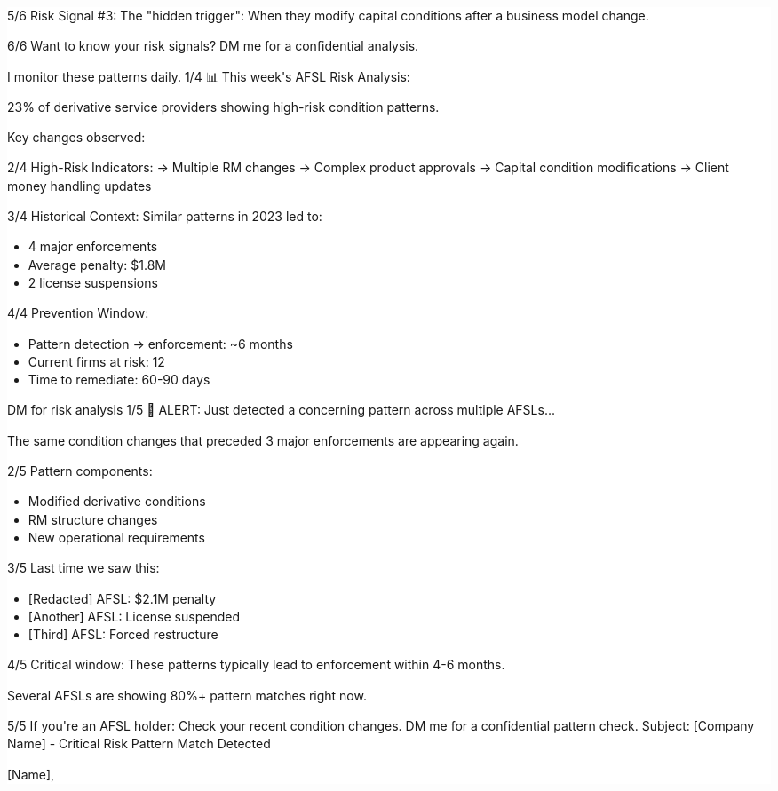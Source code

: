 5/6 Risk Signal #3:
The "hidden trigger":
When they modify capital conditions after a business model change.

6/6 Want to know your risk signals?
DM me for a confidential analysis.

I monitor these patterns daily.
1/4 📊 This week's AFSL Risk Analysis:

23% of derivative service providers showing high-risk condition patterns.

Key changes observed:

2/4 High-Risk Indicators:
→ Multiple RM changes
→ Complex product approvals
→ Capital condition modifications
→ Client money handling updates

3/4 Historical Context:
Similar patterns in 2023 led to:
- 4 major enforcements
- Average penalty: $1.8M
- 2 license suspensions

4/4 Prevention Window:
- Pattern detection → enforcement: ~6 months
- Current firms at risk: 12
- Time to remediate: 60-90 days

DM for risk analysis
1/5 🚨 ALERT: Just detected a concerning pattern across multiple AFSLs...

The same condition changes that preceded 3 major enforcements are appearing again.

2/5 Pattern components:
- Modified derivative conditions
- RM structure changes
- New operational requirements

3/5 Last time we saw this:
- [Redacted] AFSL: $2.1M penalty
- [Another] AFSL: License suspended
- [Third] AFSL: Forced restructure

4/5 Critical window:
These patterns typically lead to enforcement within 4-6 months.

Several AFSLs are showing 80%+ pattern matches right now.

5/5 If you're an AFSL holder:
Check your recent condition changes.
DM me for a confidential pattern check.
Subject: [Company Name] - Critical Risk Pattern Match Detected

[Name],

